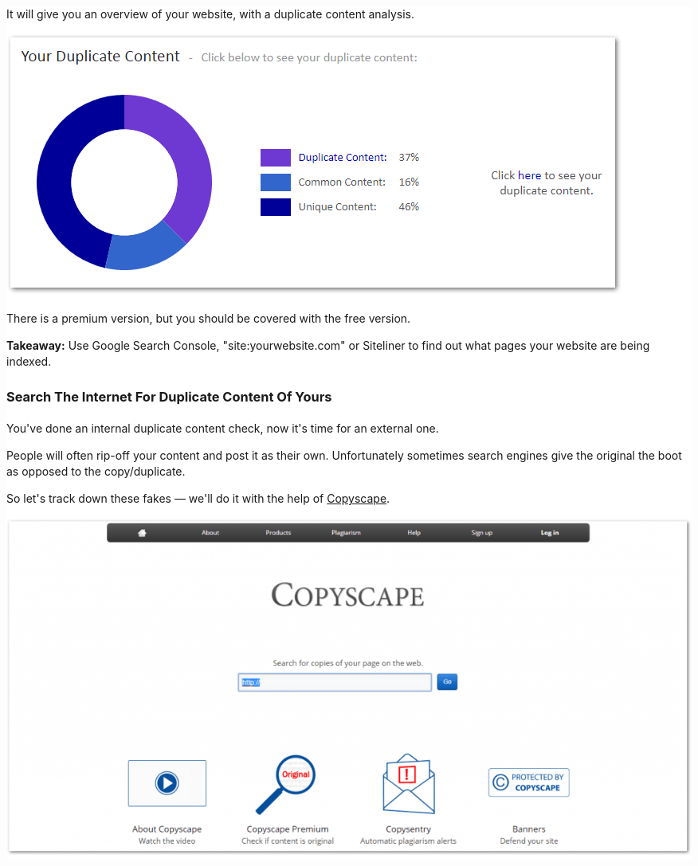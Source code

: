 It will give you an overview of your website, with a duplicate content analysis.

![](/images/image-66-1.png)

There is a premium version, but you should be covered with the free version.

**Takeaway:** Use Google Search Console, "site:yourwebsite.com" or Siteliner to find out what pages your website are being indexed.

### Search The Internet For Duplicate Content Of Yours

You've done an internal duplicate content check, now it's time for an external one.

People will often rip-off your content and post it as their own. Unfortunately sometimes search engines give the original the boot as opposed to the copy/duplicate.

So let's track down these fakes — we'll do it with the help of [Copyscape](https://www.copyscape.com/).

![](/images/image-67-1024x504-1.png)
